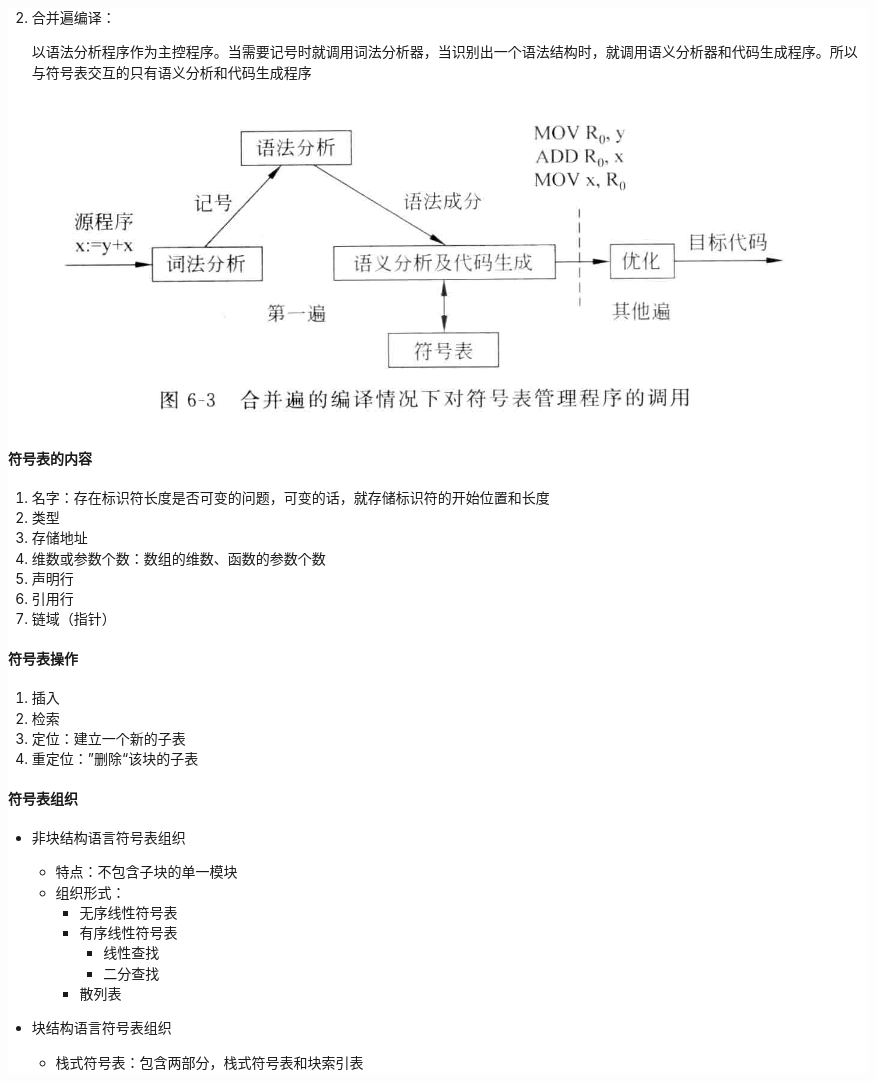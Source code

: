 2. 合并遍编译：

   以语法分析程序作为主控程序。当需要记号时就调用词法分析器，当识别出一个语法结构时，就调用语义分析器和代码生成程序。所以与符号表交互的只有语义分析和代码生成程序

   ![1574848203668](images/1574848203668.png)

#### 符号表的内容

1. 名字：存在标识符长度是否可变的问题，可变的话，就存储标识符的开始位置和长度
2. 类型
3. 存储地址
4. 维数或参数个数：数组的维数、函数的参数个数
5. 声明行
6. 引用行
7. 链域（指针）

#### 符号表操作

1. 插入
2. 检索
3. 定位：建立一个新的子表
4. 重定位：”删除“该块的子表

#### 符号表组织

- 非块结构语言符号表组织

  - 特点：不包含子块的单一模块
  - 组织形式：
    - 无序线性符号表
    - 有序线性符号表
      - 线性查找
      - 二分查找
    - 散列表

- 块结构语言符号表组织

  - 栈式符号表：包含两部分，栈式符号表和块索引表
